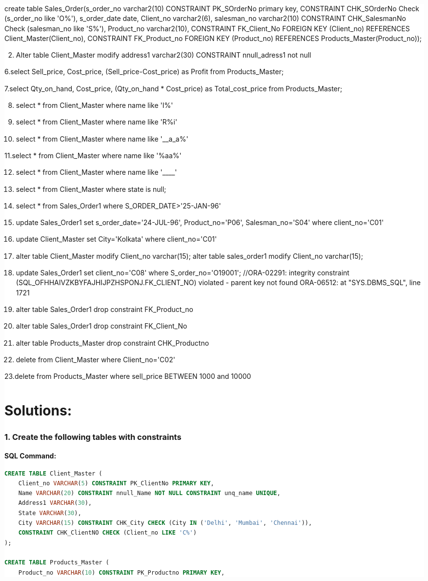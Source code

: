 
create table Sales_Order(s_order_no varchar2(10) CONSTRAINT PK_SOrderNo primary key, CONSTRAINT CHK_SOrderNo Check (s_order_no like 'O%'), 
s_order_date date, 
Client_no varchar2(6), 
salesman_no varchar2(10) CONSTRAINT CHK_SalesmanNo Check (salesman_no like 'S%'), 
Product_no varchar2(10), 
CONSTRAINT FK_Client_No FOREIGN KEY (Client_no) REFERENCES Client_Master(Client_no),
CONSTRAINT FK_Product_no FOREIGN KEY (Product_no) REFERENCES Products_Master(Product_no));

2. Alter table Client_Master modify address1 varchar2(30) CONSTRAINT nnull_adress1 not null

6.select Sell_price, Cost_price, (Sell_price-Cost_price) as Profit from Products_Master;

7.select Qty_on_hand, Cost_price, (Qty_on_hand * Cost_price) as Total_cost_price from Products_Master;

8. select * from Client_Master where name like 'I%'

9. select * from Client_Master where name like 'R%i'

10. select * from Client_Master where name like '__a_a%'

11.select * from Client_Master where name like '%aa%'

12. select * from Client_Master where name like '____'

13. select * from Client_Master where state is null;

14. select * from Sales_Order1 where S_ORDER_DATE>'25-JAN-96'

15. update Sales_Order1 set s_order_date='24-JUL-96', Product_no='P06', Salesman_no='S04' where client_no='C01'

16. update Client_Master set City='Kolkata' where client_no='C01'

17. alter table Client_Master modify Client_no varchar(15);
    alter table sales_order1 modify Client_no varchar(15);

18. update Sales_Order1 set client_no='C08' where S_order_no='O19001'; //ORA-02291: integrity constraint (SQL_OFHHAIVZKBYFAJHIJPZHSPONJ.FK_CLIENT_NO) violated - parent key not found ORA-06512: at "SYS.DBMS_SQL", line 1721

19. alter table Sales_Order1 drop constraint FK_Product_no

20. alter table Sales_Order1 drop constraint FK_Client_No 

21. alter table Products_Master  drop constraint CHK_Productno 

22. delete from Client_Master  where Client_no='C02'

23.delete from Products_Master  where sell_price BETWEEN 1000 and 10000


# Solutions:

### 1. Create the following tables with constraints

**SQL Command:**
```sql
CREATE TABLE Client_Master (
    Client_no VARCHAR(5) CONSTRAINT PK_ClientNo PRIMARY KEY,
    Name VARCHAR(20) CONSTRAINT nnull_Name NOT NULL CONSTRAINT unq_name UNIQUE,
    Address1 VARCHAR(30),
    State VARCHAR(30),
    City VARCHAR(15) CONSTRAINT CHK_City CHECK (City IN ('Delhi', 'Mumbai', 'Chennai')),
    CONSTRAINT CHK_ClientNO CHECK (Client_no LIKE 'C%')
);

CREATE TABLE Products_Master (
    Product_no VARCHAR(10) CONSTRAINT PK_Productno PRIMARY KEY,
```